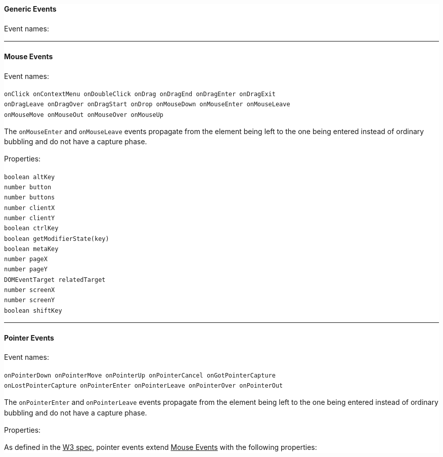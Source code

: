#### Generic Events

Event names:

***

#### Mouse Events

Event names:

```
onClick onContextMenu onDoubleClick onDrag onDragEnd onDragEnter onDragExit
onDragLeave onDragOver onDragStart onDrop onMouseDown onMouseEnter onMouseLeave
onMouseMove onMouseOut onMouseOver onMouseUp
```

The `onMouseEnter` and `onMouseLeave` events propagate from the element being left to the one being entered instead of ordinary bubbling and do not have a capture phase.

Properties:

```
boolean altKey
number button
number buttons
number clientX
number clientY
boolean ctrlKey
boolean getModifierState(key)
boolean metaKey
number pageX
number pageY
DOMEventTarget relatedTarget
number screenX
number screenY
boolean shiftKey
```

***

#### Pointer Events

Event names:

```
onPointerDown onPointerMove onPointerUp onPointerCancel onGotPointerCapture
onLostPointerCapture onPointerEnter onPointerLeave onPointerOver onPointerOut
```

The `onPointerEnter` and `onPointerLeave` events propagate from the element being left to the one being entered instead of ordinary bubbling and do not have a capture phase.

Properties:

As defined in the [W3 spec](https://www.w3.org/TR/pointerevents/), pointer events extend [Mouse Events](https://github.com/mindulle/Documents/blob/main/Languages/react/frequently-used/api-reference/broken-reference/README.md) with the following properties:
